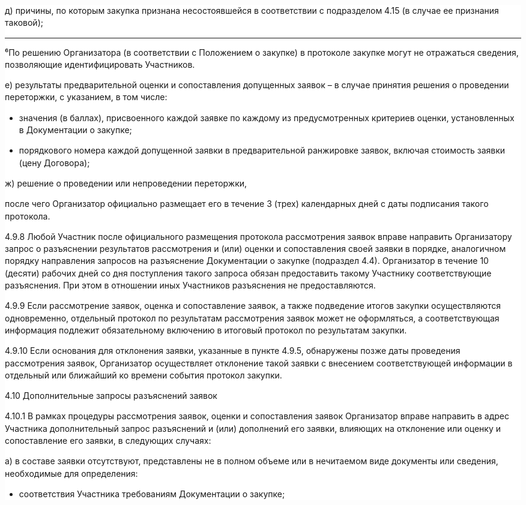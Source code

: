д) причины, по которым закупка признана несостоявшейся в соответствии с подразделом 4.15 (в случае ее признания таковой);

----

⁶По решению Организатора (в соответствии с Положением о закупке) в протоколе закупке могут не отражаться сведения, позволяющие идентифицировать Участников.



е) результаты предварительной оценки и сопоставления допущенных заявок
– в случае принятия решения о проведении переторжки, с указанием, в том
числе:

- значения (в баллах), присвоенного каждой заявке по каждому
из предусмотренных критериев оценки, установленных
в Документации о закупке;

- порядкового номера каждой допущенной заявки в предварительной
ранжировке заявок, включая стоимость заявки (цену Договора);

ж) решение о проведении или непроведении переторжки,

после чего Организатор официально размещает его в течение 3 (трех)
календарных дней с даты подписания такого протокола.

4.9.8 Любой Участник после официального размещения протокола рассмотрения
заявок вправе направить Организатору запрос о разъяснении результатов
рассмотрения и (или) оценки и сопоставления своей заявки в порядке,
аналогичном порядку направления запросов на разъяснение Документации
о закупке (подраздел 4.4). Организатор в течение 10 (десяти) рабочих дней
со дня поступления такого запроса обязан предоставить такому Участнику
соответствующие разъяснения. При этом в отношении иных Участников
разъяснения не предоставляются.

4.9.9 Если рассмотрение заявок, оценка и сопоставление заявок, а также подведение
итогов закупки осуществляются одновременно, отдельный протокол
по результатам рассмотрения заявок может не оформляться,
а соответствующая информация подлежит обязательному включению
в итоговый протокол по результатам закупки.

4.9.10 Если основания для отклонения заявки, указанные в пункте 4.9.5, обнаружены
позже даты проведения рассмотрения заявок, Организатор осуществляет
отклонение такой заявки с внесением соответствующей информации
в отдельный или ближайший ко времени события протокол закупки.

4.10 Дополнительные запросы разъяснений заявок

4.10.1 В рамках процедуры рассмотрения заявок, оценки и сопоставления заявок
Организатор вправе направить в адрес Участника дополнительный запрос
разъяснений и (или) дополнений его заявки, влияющих на отклонение или
оценку и сопоставление его заявки, в следующих случаях:

а) в составе заявки отсутствуют, представлены не в полном объеме или
в нечитаемом виде документы или сведения, необходимые
для определения:

- соответствия Участника требованиям Документации о закупке;
